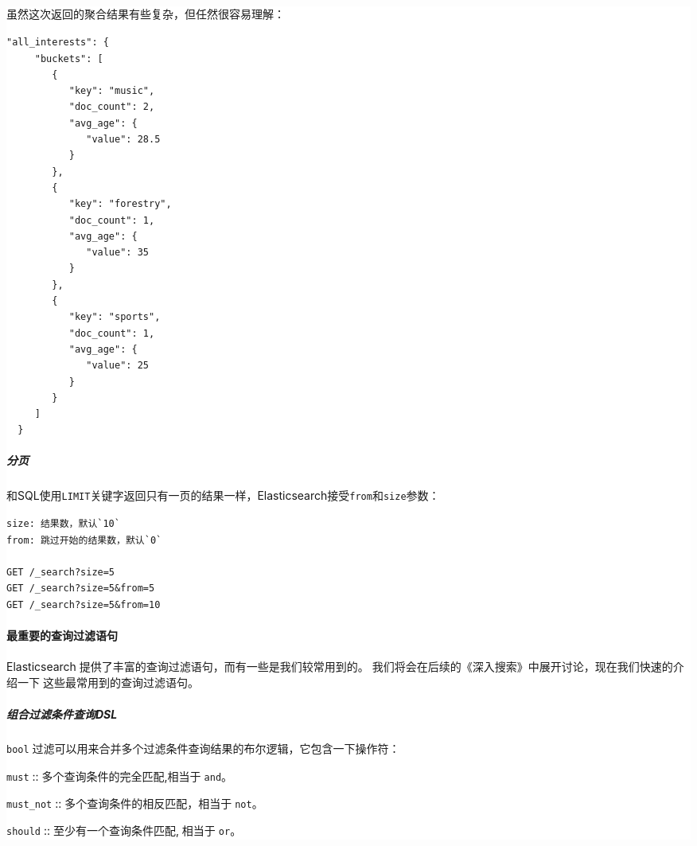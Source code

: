 虽然这次返回的聚合结果有些复杂，但任然很容易理解：

```
"all_interests": {
     "buckets": [
        {
           "key": "music",
           "doc_count": 2,
           "avg_age": {
              "value": 28.5
           }
        },
        {
           "key": "forestry",
           "doc_count": 1,
           "avg_age": {
              "value": 35
           }
        },
        {
           "key": "sports",
           "doc_count": 1,
           "avg_age": {
              "value": 25
           }
        }
     ]
  }
```

##### 分页

和SQL使用`LIMIT`关键字返回只有一页的结果一样，Elasticsearch接受`from`和`size`参数：

```
size: 结果数，默认`10`
from: 跳过开始的结果数，默认`0`

GET /_search?size=5
GET /_search?size=5&from=5
GET /_search?size=5&from=10
```

#### 最重要的查询过滤语句

Elasticsearch 提供了丰富的查询过滤语句，而有一些是我们较常用到的。 我们将会在后续的《深入搜索》中展开讨论，现在我们快速的介绍一下 这些最常用到的查询过滤语句。

##### 组合过滤条件查询DSL

`bool` 过滤可以用来合并多个过滤条件查询结果的布尔逻辑，它包含一下操作符：

`must` :: 多个查询条件的完全匹配,相当于 `and`。

`must_not` :: 多个查询条件的相反匹配，相当于 `not`。

`should` :: 至少有一个查询条件匹配, 相当于 `or`。
